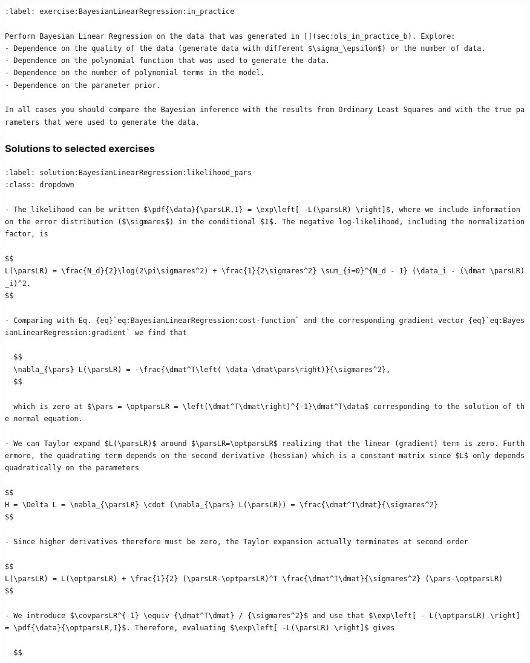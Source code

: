 ```{exercise} "In practice" Bayesian linear regression 
:label: exercise:BayesianLinearRegression:in_practice

Perform Bayesian Linear Regression on the data that was generated in [](sec:ols_in_practice_b). Explore:
- Dependence on the quality of the data (generate data with different $\sigma_\epsilon$) or the number of data.
- Dependence on the polynomial function that was used to generate the data.
- Dependence on the number of polynomial terms in the model.
- Dependence on the parameter prior.

In all cases you should compare the Bayesian inference with the results from Ordinary Least Squares and with the true parameters that were used to generate the data.
```


### Solutions to selected exercises


```{solution} exercise:BayesianLinearRegression:likelihood_pars
:label: solution:BayesianLinearRegression:likelihood_pars
:class: dropdown

- The likelihood can be written $\pdf{\data}{\parsLR,I} = \exp\left[ -L(\parsLR) \right]$, where we include information on the error distribution ($\sigmares$) in the conditional $I$. The negative log-likelihood, including the normalization factor, is

$$
L(\parsLR) = \frac{N_d}{2}\log(2\pi\sigmares^2) + \frac{1}{2\sigmares^2} \sum_{i=0}^{N_d - 1} (\data_i - (\dmat \parsLR)_i)^2.
$$

- Comparing with Eq. {eq}`eq:BayesianLinearRegression:cost-function` and the corresponding gradient vector {eq}`eq:BayesianLinearRegression:gradient` we find that

  $$
  \nabla_{\pars} L(\parsLR) = -\frac{\dmat^T\left( \data-\dmat\pars\right)}{\sigmares^2},
  $$

  which is zero at $\pars = \optparsLR = \left(\dmat^T\dmat\right)^{-1}\dmat^T\data$ corresponding to the solution of the normal equation.

- We can Taylor expand $L(\parsLR)$ around $\parsLR=\optparsLR$ realizing that the linear (gradient) term is zero. Furthermore, the quadrating term depends on the second derivative (hessian) which is a constant matrix since $L$ only depends quadratically on the parameters

$$
H = \Delta L = \nabla_{\parsLR} \cdot (\nabla_{\pars} L(\parsLR)) = \frac{\dmat^T\dmat}{\sigmares^2}
$$

- Since higher derivatives therefore must be zero, the Taylor expansion actually terminates at second order

$$
L(\parsLR) = L(\optparsLR) + \frac{1}{2} (\parsLR-\optparsLR)^T \frac{\dmat^T\dmat}{\sigmares^2} (\pars-\optparsLR)
$$

- We introduce $\covparsLR^{-1} \equiv {\dmat^T\dmat} / {\sigmares^2}$ and use that $\exp\left[ - L(\optparsLR) \right] = \pdf{\data}{\optparsLR,I}$. Therefore, evaluating $\exp\left[ -L(\parsLR) \right]$ gives

  $$
```